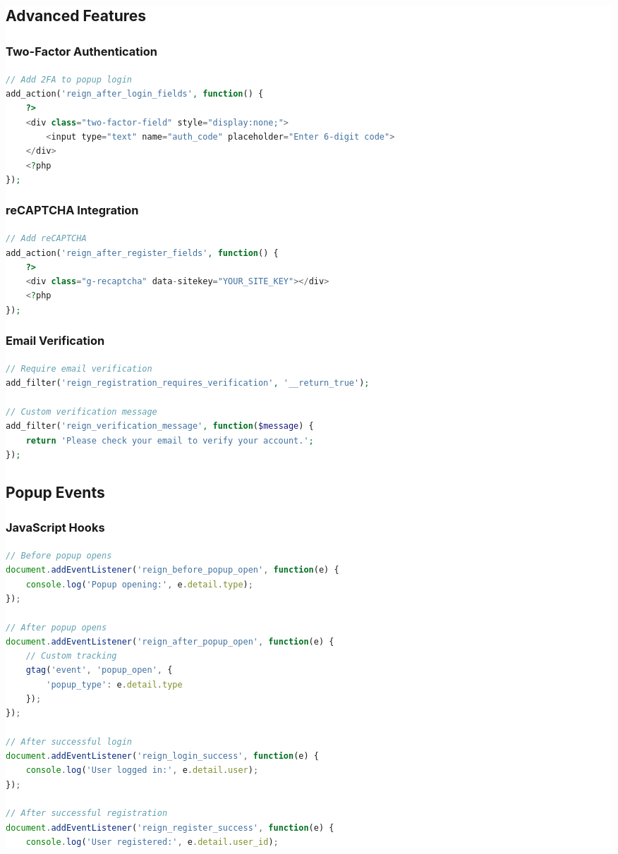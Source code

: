 ## Advanced Features

### Two-Factor Authentication

```php
// Add 2FA to popup login
add_action('reign_after_login_fields', function() {
    ?>
    <div class="two-factor-field" style="display:none;">
        <input type="text" name="auth_code" placeholder="Enter 6-digit code">
    </div>
    <?php
});
```

### reCAPTCHA Integration

```php
// Add reCAPTCHA
add_action('reign_after_register_fields', function() {
    ?>
    <div class="g-recaptcha" data-sitekey="YOUR_SITE_KEY"></div>
    <?php
});
```

### Email Verification

```php
// Require email verification
add_filter('reign_registration_requires_verification', '__return_true');

// Custom verification message
add_filter('reign_verification_message', function($message) {
    return 'Please check your email to verify your account.';
});
```

## Popup Events

### JavaScript Hooks

```javascript
// Before popup opens
document.addEventListener('reign_before_popup_open', function(e) {
    console.log('Popup opening:', e.detail.type);
});

// After popup opens
document.addEventListener('reign_after_popup_open', function(e) {
    // Custom tracking
    gtag('event', 'popup_open', {
        'popup_type': e.detail.type
    });
});

// After successful login
document.addEventListener('reign_login_success', function(e) {
    console.log('User logged in:', e.detail.user);
});

// After successful registration
document.addEventListener('reign_register_success', function(e) {
    console.log('User registered:', e.detail.user_id);
```